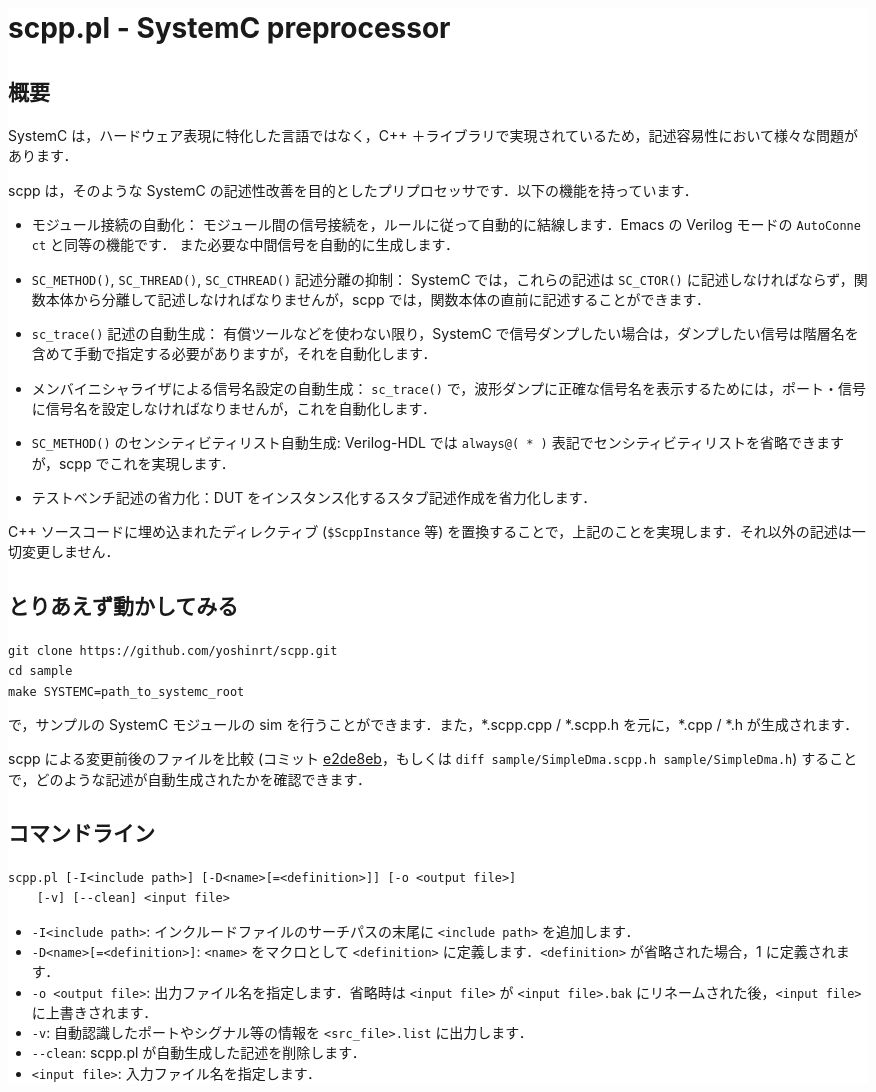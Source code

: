 # scpp.pl - SystemC preprocessor

## 概要

SystemC は，ハードウェア表現に特化した言語ではなく，C++ ＋ライブラリで実現されているため，記述容易性において様々な問題があります．

scpp は，そのような SystemC の記述性改善を目的としたプリプロセッサです．以下の機能を持っています．

- モジュール接続の自動化：
モジュール間の信号接続を，ルールに従って自動的に結線します．Emacs の Verilog モードの `AutoConnect` と同等の機能です．
また必要な中間信号を自動的に生成します．

- `SC_METHOD()`, `SC_THREAD()`, `SC_CTHREAD()` 記述分離の抑制：
SystemC では，これらの記述は `SC_CTOR()` に記述しなければならず，関数本体から分離して記述しなければなりませんが，scpp では，関数本体の直前に記述することができます．

- `sc_trace()` 記述の自動生成：
有償ツールなどを使わない限り，SystemC で信号ダンプしたい場合は，ダンプしたい信号は階層名を含めて手動で指定する必要がありますが，それを自動化します．

- メンバイニシャライザによる信号名設定の自動生成：
`sc_trace()` で，波形ダンプに正確な信号名を表示するためには，ポート・信号に信号名を設定しなければなりませんが，これを自動化します．

- `SC_METHOD()` のセンシティビティリスト自動生成: Verilog-HDL では `always@( * )` 表記でセンシティビティリストを省略できますが，scpp でこれを実現します．

- テストベンチ記述の省力化：DUT をインスタンス化するスタブ記述作成を省力化します．

C++ ソースコードに埋め込まれたディレクティブ (`$ScppInstance` 等) を置換することで，上記のことを実現します．それ以外の記述は一切変更しません．

## とりあえず動かしてみる

	git clone https://github.com/yoshinrt/scpp.git
	cd sample
	make SYSTEMC=path_to_systemc_root

で，サンプルの SystemC モジュールの sim を行うことができます．また，\*.scpp.cpp / \*.scpp.h を元に，\*.cpp / \*.h が生成されます．

scpp による変更前後のファイルを比較 (コミット [e2de8eb](https://github.com/yoshinrt/scpp/commit/e2de8ebf21cb2da5fb7b808ad69ad70537179cf8)，もしくは `diff sample/SimpleDma.scpp.h sample/SimpleDma.h`) することで，どのような記述が自動生成されたかを確認できます．

## コマンドライン

```
scpp.pl [-I<include path>] [-D<name>[=<definition>]] [-o <output file>]
    [-v] [--clean] <input file>
```

- `-I<include path>`: インクルードファイルのサーチパスの末尾に `<include path>` を追加します．
- `-D<name>[=<definition>]`: `<name>` をマクロとして `<definition>` に定義します．`<definition>` が省略された場合，1 に定義されます．
- `-o <output file>`: 出力ファイル名を指定します．省略時は `<input file>` が `<input file>.bak` にリネームされた後，`<input file>` に上書きされます．
- `-v`: 自動認識したポートやシグナル等の情報を `<src_file>.list` に出力します．
- `--clean`: scpp.pl が自動生成した記述を削除します．
- `<input file>`: 入力ファイル名を指定します．
